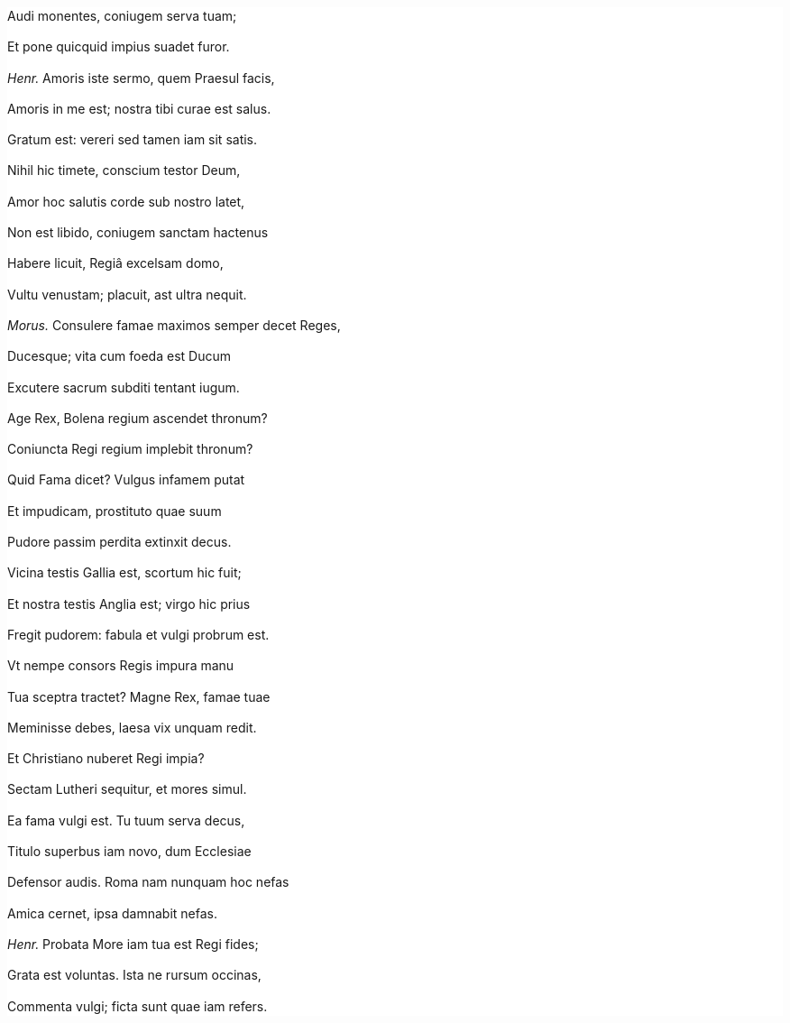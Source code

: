 Audi monentes, coniugem serva tuam;

Et pone quicquid impius suadet furor.

*Henr.* Amoris iste sermo, quem Praesul facis,

Amoris in me est; nostra tibi curae est salus.

Gratum est: vereri sed tamen iam sit satis.

Nihil hic timete, conscium testor Deum,

Amor hoc salutis corde sub nostro latet,

Non est libido, coniugem sanctam hactenus

Habere licuit, Regiâ excelsam domo,

Vultu venustam; placuit, ast ultra nequit.

*Morus.* Consulere famae maximos semper decet Reges,

Ducesque; vita cum foeda est Ducum

Excutere sacrum subditi tentant iugum.

Age Rex, Bolena regium ascendet thronum?

Coniuncta Regi regium implebit thronum?

Quid Fama dicet? Vulgus infamem putat

Et impudicam, prostituto quae suum

Pudore passim perdita extinxit decus.

Vicina testis Gallia est, scortum hic fuit;

Et nostra testis Anglia est; virgo hic prius

Fregit pudorem: fabula et vulgi probrum est.

Vt nempe consors Regis impura manu

Tua sceptra tractet? Magne Rex, famae tuae

Meminisse debes, laesa vix unquam redit.

Et Christiano nuberet Regi impia?

Sectam Lutheri sequitur, et mores simul.

Ea fama vulgi est. Tu tuum serva decus,

Titulo superbus iam novo, dum Ecclesiae

Defensor audis. Roma nam nunquam hoc nefas

Amica cernet, ipsa damnabit nefas.

*Henr.* Probata More iam tua est Regi fides;

Grata est voluntas. Ista ne rursum occinas,

Commenta vulgi; ficta sunt quae iam refers.
